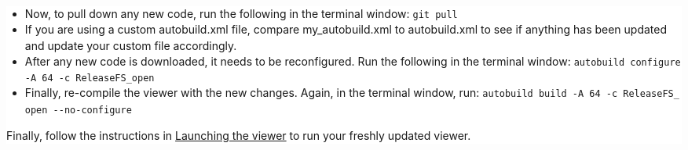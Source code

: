 - Now, to pull down any new code, run the following in the terminal window: `git pull`
- If you are using a custom autobuild.xml file, compare my_autobuild.xml to autobuild.xml to see if anything has been updated and update your custom file accordingly.
- After any new code is downloaded, it needs to be reconfigured. Run the following in the terminal window: `autobuild configure -A 64 -c ReleaseFS_open`
- Finally, re-compile the viewer with the new changes. Again, in the terminal window, run: `autobuild build -A 64 -c ReleaseFS_open --no-configure`

Finally, follow the instructions in [Launching the viewer](#launching-the-viewer) to run your freshly updated viewer.
